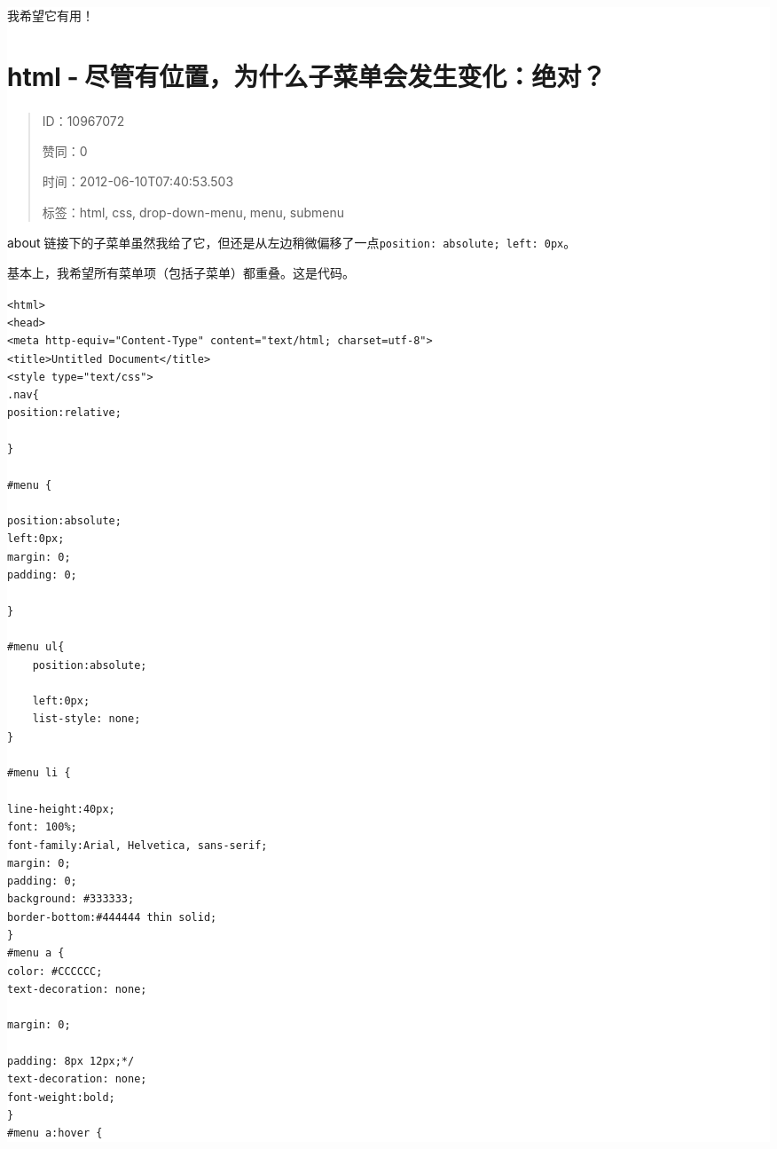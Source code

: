 我希望它有用！

# html - 尽管有位置，为什么子菜单会发生变化：绝对？

> ID：10967072
> 
> 赞同：0
> 
> 时间：2012-06-10T07:40:53.503
> 
> 标签：html, css, drop-down-menu, menu, submenu

about 链接下的子菜单虽然我给了它，但还是从左边稍微偏移了一点`position: absolute; left: 0px`。

基本上，我希望所有菜单项（包括子菜单）都重叠。这是代码。

```
<html>
<head>
<meta http-equiv="Content-Type" content="text/html; charset=utf-8">
<title>Untitled Document</title>
<style type="text/css">
.nav{
position:relative;

}

#menu {

position:absolute;
left:0px;
margin: 0;
padding: 0;

}

#menu ul{
    position:absolute;

    left:0px;
    list-style: none;
}

#menu li {

line-height:40px;
font: 100%;
font-family:Arial, Helvetica, sans-serif;
margin: 0;
padding: 0;
background: #333333;
border-bottom:#444444 thin solid;
}
#menu a {
color: #CCCCCC;
text-decoration: none;

margin: 0;

padding: 8px 12px;*/
text-decoration: none;
font-weight:bold;
}
#menu a:hover {
```
